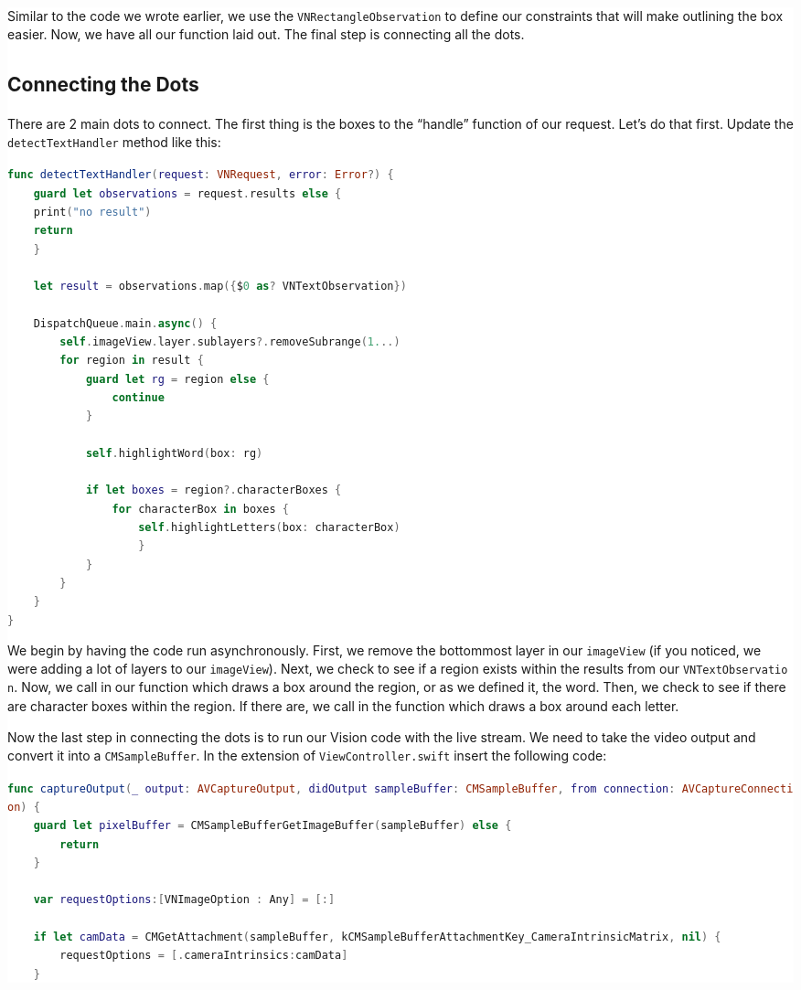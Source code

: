 ```Swift
```

Similar to the code we wrote earlier, we use the ```VNRectangleObservation``` to define our constraints that will make outlining the box easier. Now, we have all our function laid out. The final step is connecting all the dots.

## Connecting the Dots

There are 2 main dots to connect. The first thing is the boxes to the “handle” function of our request. Let’s do that first. Update the         ```detectTextHandler``` method like this:


```Swift
func detectTextHandler(request: VNRequest, error: Error?) {
    guard let observations = request.results else {
    print("no result")
    return
    }

    let result = observations.map({$0 as? VNTextObservation})

    DispatchQueue.main.async() {
        self.imageView.layer.sublayers?.removeSubrange(1...)
        for region in result {
            guard let rg = region else {
                continue
            }

            self.highlightWord(box: rg)

            if let boxes = region?.characterBoxes {
                for characterBox in boxes {
                    self.highlightLetters(box: characterBox)
                    }
            }
        }
    }
}
```

We begin by having the code run asynchronously. First, we remove the bottommost layer in our ```imageView``` (if you noticed, we were adding a lot of layers to our ```imageView```). Next, we check to see if a region exists within the results from our ```VNTextObservation```. Now, we call in our function which draws a box around the region, or as we defined it, the word. Then, we check to see if there are character boxes within the region. If there are, we call in the function which draws a box around each letter.


Now the last step in connecting the dots is to run our Vision code with the live stream. We need to take the video output and convert it into a ```CMSampleBuffer```. In the extension of ```ViewController.swift``` insert the following code:

```Swift
func captureOutput(_ output: AVCaptureOutput, didOutput sampleBuffer: CMSampleBuffer, from connection: AVCaptureConnection) {
    guard let pixelBuffer = CMSampleBufferGetImageBuffer(sampleBuffer) else {
        return
    }

    var requestOptions:[VNImageOption : Any] = [:]

    if let camData = CMGetAttachment(sampleBuffer, kCMSampleBufferAttachmentKey_CameraIntrinsicMatrix, nil) {
        requestOptions = [.cameraIntrinsics:camData]
    }

```